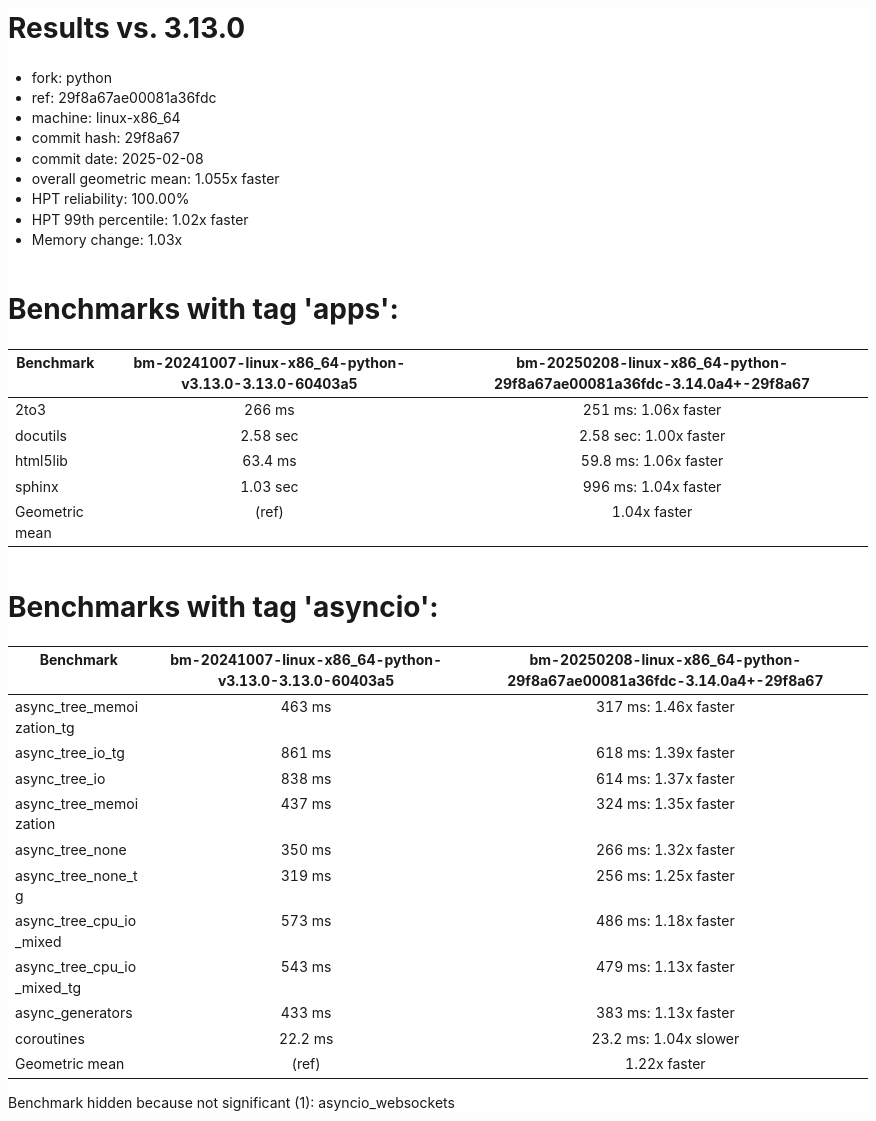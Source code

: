 # Results vs. 3.13.0

- fork: python
- ref: 29f8a67ae00081a36fdc
- machine: linux-x86_64
- commit hash: 29f8a67
- commit date: 2025-02-08
- overall geometric mean: 1.055x faster
- HPT reliability: 100.00%
- HPT 99th percentile: 1.02x faster
- Memory change: 1.03x

Benchmarks with tag 'apps':
===========================

| Benchmark      | bm-20241007-linux-x86_64-python-v3.13.0-3.13.0-60403a5 | bm-20250208-linux-x86_64-python-29f8a67ae00081a36fdc-3.14.0a4+-29f8a67 |
|----------------|:------------------------------------------------------:|:----------------------------------------------------------------------:|
| 2to3           | 266 ms                                                 | 251 ms: 1.06x faster                                                   |
| docutils       | 2.58 sec                                               | 2.58 sec: 1.00x faster                                                 |
| html5lib       | 63.4 ms                                                | 59.8 ms: 1.06x faster                                                  |
| sphinx         | 1.03 sec                                               | 996 ms: 1.04x faster                                                   |
| Geometric mean | (ref)                                                  | 1.04x faster                                                           |

Benchmarks with tag 'asyncio':
==============================

| Benchmark                  | bm-20241007-linux-x86_64-python-v3.13.0-3.13.0-60403a5 | bm-20250208-linux-x86_64-python-29f8a67ae00081a36fdc-3.14.0a4+-29f8a67 |
|----------------------------|:------------------------------------------------------:|:----------------------------------------------------------------------:|
| async_tree_memoization_tg  | 463 ms                                                 | 317 ms: 1.46x faster                                                   |
| async_tree_io_tg           | 861 ms                                                 | 618 ms: 1.39x faster                                                   |
| async_tree_io              | 838 ms                                                 | 614 ms: 1.37x faster                                                   |
| async_tree_memoization     | 437 ms                                                 | 324 ms: 1.35x faster                                                   |
| async_tree_none            | 350 ms                                                 | 266 ms: 1.32x faster                                                   |
| async_tree_none_tg         | 319 ms                                                 | 256 ms: 1.25x faster                                                   |
| async_tree_cpu_io_mixed    | 573 ms                                                 | 486 ms: 1.18x faster                                                   |
| async_tree_cpu_io_mixed_tg | 543 ms                                                 | 479 ms: 1.13x faster                                                   |
| async_generators           | 433 ms                                                 | 383 ms: 1.13x faster                                                   |
| coroutines                 | 22.2 ms                                                | 23.2 ms: 1.04x slower                                                  |
| Geometric mean             | (ref)                                                  | 1.22x faster                                                           |

Benchmark hidden because not significant (1): asyncio_websockets

